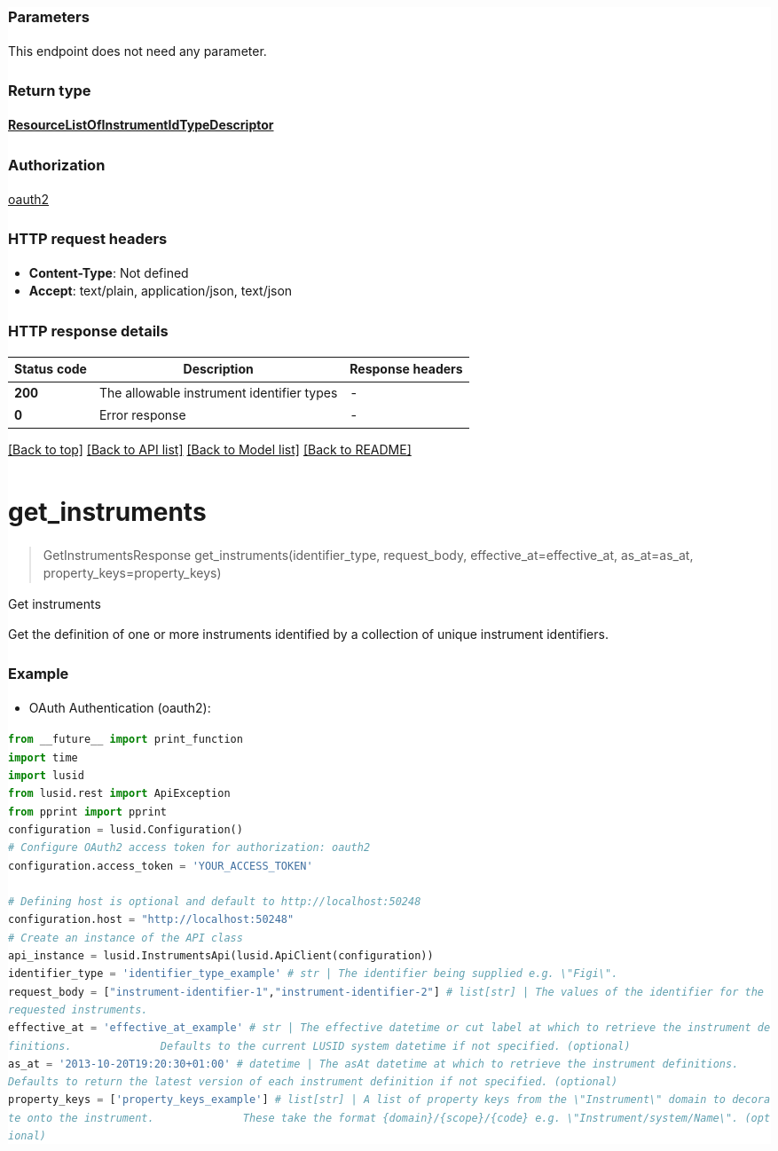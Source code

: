 ### Parameters
This endpoint does not need any parameter.

### Return type

[**ResourceListOfInstrumentIdTypeDescriptor**](ResourceListOfInstrumentIdTypeDescriptor.md)

### Authorization

[oauth2](../README.md#oauth2)

### HTTP request headers

 - **Content-Type**: Not defined
 - **Accept**: text/plain, application/json, text/json

### HTTP response details
| Status code | Description | Response headers |
|-------------|-------------|------------------|
**200** | The allowable instrument identifier types |  -  |
**0** | Error response |  -  |

[[Back to top]](#) [[Back to API list]](../README.md#documentation-for-api-endpoints) [[Back to Model list]](../README.md#documentation-for-models) [[Back to README]](../README.md)

# **get_instruments**
> GetInstrumentsResponse get_instruments(identifier_type, request_body, effective_at=effective_at, as_at=as_at, property_keys=property_keys)

Get instruments

Get the definition of one or more instruments identified by a collection of unique instrument identifiers.

### Example

* OAuth Authentication (oauth2):
```python
from __future__ import print_function
import time
import lusid
from lusid.rest import ApiException
from pprint import pprint
configuration = lusid.Configuration()
# Configure OAuth2 access token for authorization: oauth2
configuration.access_token = 'YOUR_ACCESS_TOKEN'

# Defining host is optional and default to http://localhost:50248
configuration.host = "http://localhost:50248"
# Create an instance of the API class
api_instance = lusid.InstrumentsApi(lusid.ApiClient(configuration))
identifier_type = 'identifier_type_example' # str | The identifier being supplied e.g. \"Figi\".
request_body = ["instrument-identifier-1","instrument-identifier-2"] # list[str] | The values of the identifier for the requested instruments.
effective_at = 'effective_at_example' # str | The effective datetime or cut label at which to retrieve the instrument definitions.              Defaults to the current LUSID system datetime if not specified. (optional)
as_at = '2013-10-20T19:20:30+01:00' # datetime | The asAt datetime at which to retrieve the instrument definitions.              Defaults to return the latest version of each instrument definition if not specified. (optional)
property_keys = ['property_keys_example'] # list[str] | A list of property keys from the \"Instrument\" domain to decorate onto the instrument.              These take the format {domain}/{scope}/{code} e.g. \"Instrument/system/Name\". (optional)

```